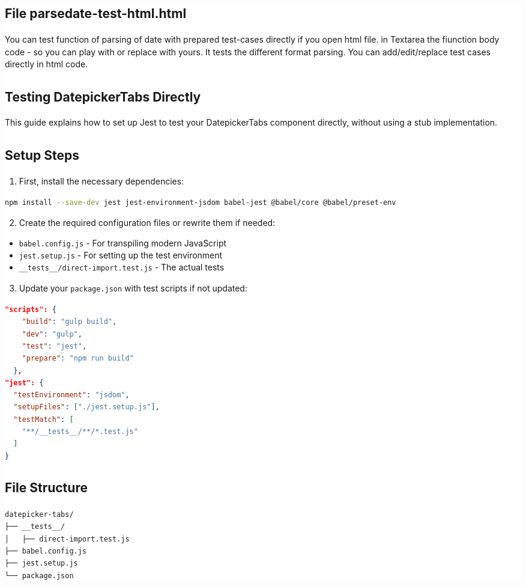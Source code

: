 ## File parsedate-test-html.html

You can test function of parsing of date with prepared test-cases directly if you open html file.
in Textarea the fiunction body code - so you can play with or replace with yours. It tests the different format parsing. You can add/edit/replace test cases directly in html code.


## Testing DatepickerTabs Directly

This guide explains how to set up Jest to test your DatepickerTabs component directly, without using a stub implementation.


## Setup Steps

1. First, install the necessary dependencies:

```bash
npm install --save-dev jest jest-environment-jsdom babel-jest @babel/core @babel/preset-env
```

2. Create the required configuration files or rewrite them if needed:

- `babel.config.js` - For transpiling modern JavaScript
- `jest.setup.js` - For setting up the test environment
- `__tests__/direct-import.test.js` - The actual tests

3. Update your `package.json` with test scripts if not updated:

```json
"scripts": {
    "build": "gulp build",
    "dev": "gulp",
    "test": "jest",
    "prepare": "npm run build"
  },
"jest": {
  "testEnvironment": "jsdom",
  "setupFiles": ["./jest.setup.js"],
  "testMatch": [
    "**/__tests__/**/*.test.js"
  ]
}
```

## File Structure

```
datepicker-tabs/
├── __tests__/
│   ├── direct-import.test.js
├── babel.config.js
├── jest.setup.js
└── package.json
```
